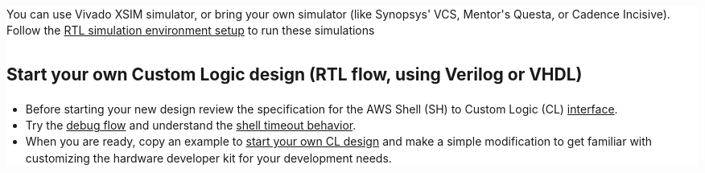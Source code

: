 You can use Vivado XSIM simulator, or bring your own simulator (like Synopsys' VCS, Mentor's Questa, or Cadence Incisive).
Follow the [RTL simulation environment setup](./docs/RTL_Simulating_CL_Designs.md#introduction) to run these simulations

<a name="buildcl"></a>
## Start your own Custom Logic design (RTL flow, using Verilog or VHDL)

* Before starting your new design review the specification for the AWS Shell (SH) to Custom Logic (CL) [interface](./docs/AWS_Shell_Interface_Specification.md).
* Try the [debug flow](docs/Virtual_JTAG_XVC.md) and understand the [shell timeout behavior](docs/HOWTO_detect_shell_timeout.md).
* When you are ready, copy an example to [start your own CL design](./cl/developer_designs/Starting_Your_Own_CL.md) and make a simple modification to get familiar with customizing the hardware developer kit for your development needs.




